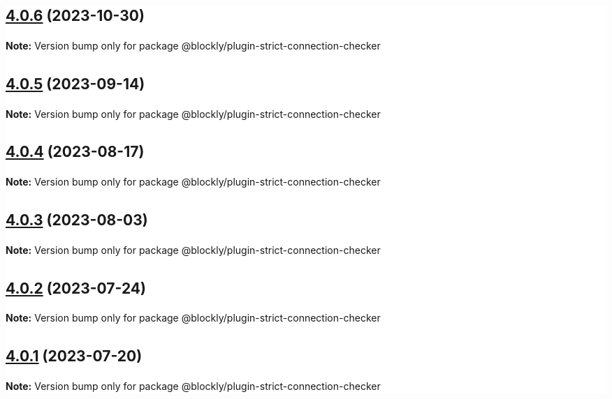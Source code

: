 



## [4.0.6](https://github.com/google/blockly-samples/compare/@blockly/plugin-strict-connection-checker@4.0.5...@blockly/plugin-strict-connection-checker@4.0.6) (2023-10-30)

**Note:** Version bump only for package @blockly/plugin-strict-connection-checker





## [4.0.5](https://github.com/google/blockly-samples/compare/@blockly/plugin-strict-connection-checker@4.0.4...@blockly/plugin-strict-connection-checker@4.0.5) (2023-09-14)

**Note:** Version bump only for package @blockly/plugin-strict-connection-checker





## [4.0.4](https://github.com/google/blockly-samples/compare/@blockly/plugin-strict-connection-checker@4.0.3...@blockly/plugin-strict-connection-checker@4.0.4) (2023-08-17)

**Note:** Version bump only for package @blockly/plugin-strict-connection-checker





## [4.0.3](https://github.com/google/blockly-samples/compare/@blockly/plugin-strict-connection-checker@4.0.2...@blockly/plugin-strict-connection-checker@4.0.3) (2023-08-03)

**Note:** Version bump only for package @blockly/plugin-strict-connection-checker





## [4.0.2](https://github.com/google/blockly-samples/compare/@blockly/plugin-strict-connection-checker@4.0.1...@blockly/plugin-strict-connection-checker@4.0.2) (2023-07-24)

**Note:** Version bump only for package @blockly/plugin-strict-connection-checker





## [4.0.1](https://github.com/google/blockly-samples/compare/@blockly/plugin-strict-connection-checker@4.0.0...@blockly/plugin-strict-connection-checker@4.0.1) (2023-07-20)

**Note:** Version bump only for package @blockly/plugin-strict-connection-checker


